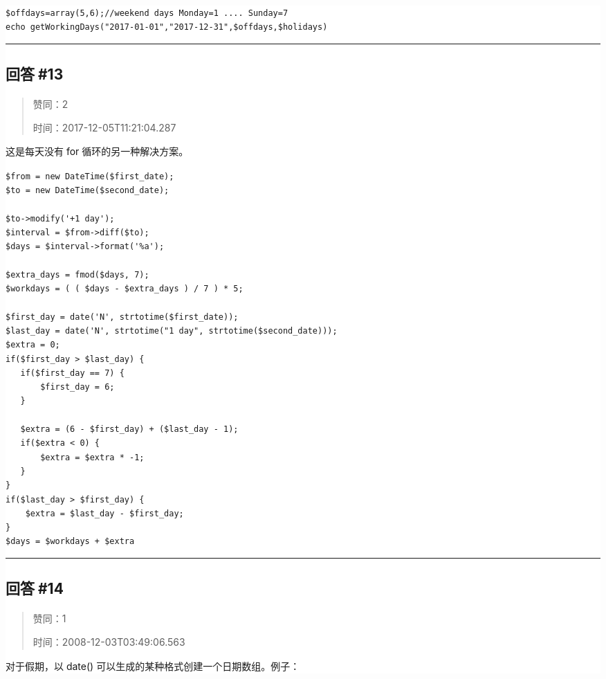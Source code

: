 ```
$offdays=array(5,6);//weekend days Monday=1 .... Sunday=7
echo getWorkingDays("2017-01-01","2017-12-31",$offdays,$holidays) 
```

* * *

## 回答 #13

> 赞同：2
> 
> 时间：2017-12-05T11:21:04.287

这是每天没有 for 循环的另一种解决方案。

```
$from = new DateTime($first_date);
$to = new DateTime($second_date);

$to->modify('+1 day');
$interval = $from->diff($to);
$days = $interval->format('%a');

$extra_days = fmod($days, 7);
$workdays = ( ( $days - $extra_days ) / 7 ) * 5;

$first_day = date('N', strtotime($first_date));
$last_day = date('N', strtotime("1 day", strtotime($second_date)));
$extra = 0;
if($first_day > $last_day) {
   if($first_day == 7) {
       $first_day = 6;
   }

   $extra = (6 - $first_day) + ($last_day - 1);
   if($extra < 0) {
       $extra = $extra * -1;
   }
}
if($last_day > $first_day) {
    $extra = $last_day - $first_day;
}
$days = $workdays + $extra 
```

* * *

## 回答 #14

> 赞同：1
> 
> 时间：2008-12-03T03:49:06.563

对于假期，以 date() 可以生成的某种格式创建一个日期数组。例子：
